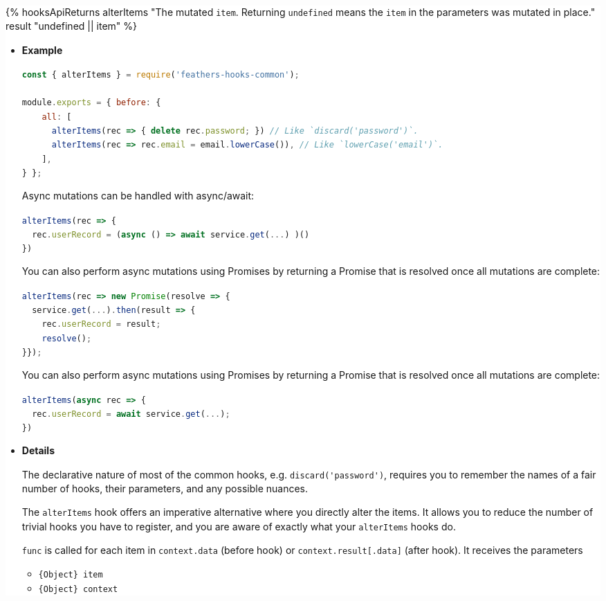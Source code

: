 {% hooksApiReturns alterItems "The mutated <code>item</code>. Returning <code>undefined</code> means the <code>item</code> in the parameters was mutated in place." result "undefined || item" %}

- **Example**

  ```js
  const { alterItems } = require('feathers-hooks-common');

  module.exports = { before: {
      all: [
        alterItems(rec => { delete rec.password; }) // Like `discard('password')`.
        alterItems(rec => rec.email = email.lowerCase()), // Like `lowerCase('email')`.
      ],
  } };
  ```

  Async mutations can be handled with async/await:

  ```js
  alterItems(rec => {
    rec.userRecord = (async () => await service.get(...) )()
  })
  ```

  You can also perform async mutations using Promises by returning a Promise that is resolved once all mutations are complete:

  ```js
  alterItems(rec => new Promise(resolve => {
    service.get(...).then(result => {
      rec.userRecord = result;
      resolve();
  }});
  ```

  You can also perform async mutations using Promises by returning a Promise that is resolved once all mutations are complete:

  ```js
  alterItems(async rec => {
    rec.userRecord = await service.get(...);
  })
  ```

- **Details**

  The declarative nature of most of the common hooks, e.g. `discard('password')`, requires you to remember the names of a fair number of hooks, their parameters, and any possible nuances.

  The `alterItems` hook offers an imperative alternative where you directly alter the items. It allows you to reduce the number of trivial hooks you have to register, and you are aware of exactly what your `alterItems` hooks do.

  `func` is called for each item in `context.data` (before hook) or `context.result[.data]` (after hook). It receives the parameters

  - `{Object} item`
  - `{Object} context`
